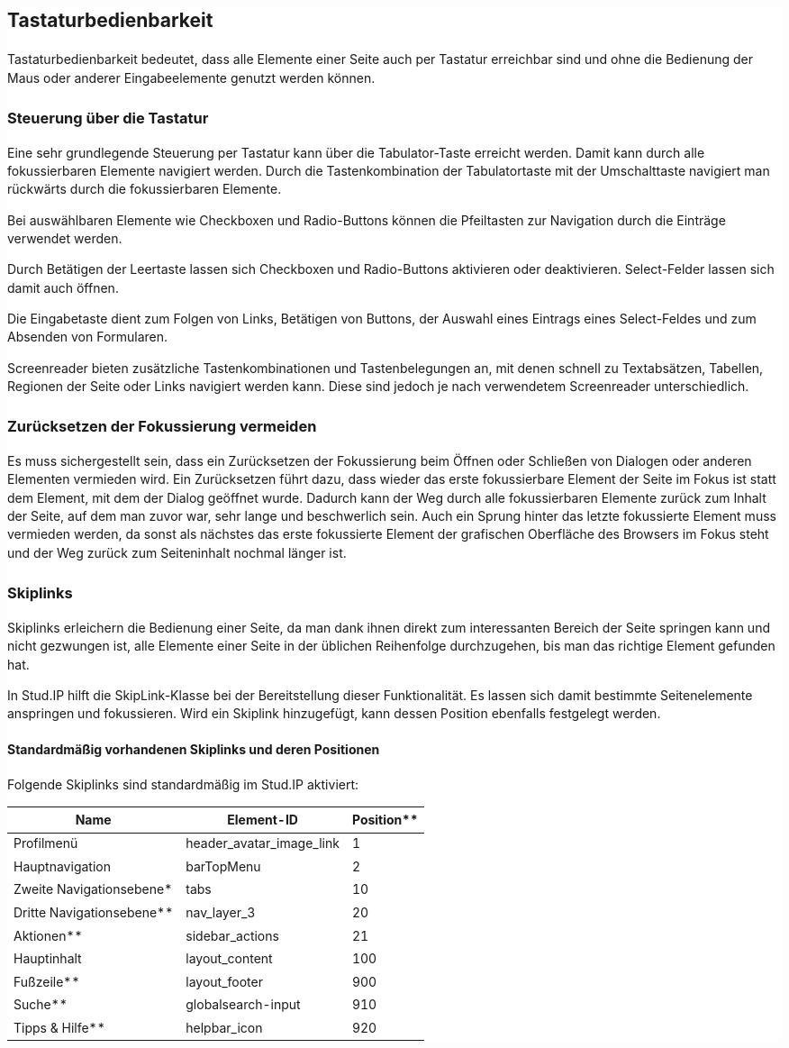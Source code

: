 ## Tastaturbedienbarkeit

Tastaturbedienbarkeit bedeutet, dass alle Elemente einer Seite auch per Tastatur erreichbar sind und ohne die Bedienung der Maus oder anderer Eingabeelemente genutzt werden können.

### Steuerung über die Tastatur

Eine sehr grundlegende Steuerung per Tastatur kann über die Tabulator-Taste erreicht werden. Damit kann durch alle fokussierbaren Elemente navigiert werden. Durch die Tastenkombination der Tabulatortaste mit der Umschalttaste navigiert man rückwärts durch die fokussierbaren Elemente.

Bei auswählbaren Elemente wie Checkboxen und Radio-Buttons können die Pfeiltasten zur Navigation durch die Einträge verwendet werden.

Durch Betätigen der Leertaste lassen sich Checkboxen und Radio-Buttons aktivieren oder deaktivieren. Select-Felder lassen sich damit auch öffnen.

Die Eingabetaste dient zum Folgen von Links, Betätigen von Buttons, der Auswahl eines Eintrags eines Select-Feldes und zum Absenden von Formularen.

Screenreader bieten zusätzliche Tastenkombinationen und Tastenbelegungen an, mit denen schnell zu Textabsätzen, Tabellen, Regionen der Seite oder Links navigiert werden kann. Diese sind jedoch je nach verwendetem Screenreader unterschiedlich.

### Zurücksetzen der Fokussierung vermeiden

Es muss sichergestellt sein, dass ein Zurücksetzen der Fokussierung beim Öffnen oder Schließen von Dialogen oder anderen Elementen vermieden wird. Ein Zurücksetzen führt dazu, dass wieder das erste fokussierbare Element der Seite im Fokus ist statt dem Element, mit dem der Dialog geöffnet wurde. Dadurch kann der Weg durch alle fokussierbaren Elemente zurück zum Inhalt der Seite, auf dem man zuvor war, sehr lange und beschwerlich sein. Auch ein Sprung hinter das letzte fokussierte Element muss vermieden werden, da sonst als nächstes das erste fokussierte Element der grafischen Oberfläche des Browsers im Fokus steht und der Weg zurück zum Seiteninhalt nochmal länger ist.

### Skiplinks

Skiplinks erleichern die Bedienung einer Seite, da man dank ihnen direkt zum interessanten Bereich der Seite springen kann und nicht gezwungen ist, alle Elemente einer Seite in der üblichen Reihenfolge durchzugehen, bis man das richtige Element gefunden hat.

In Stud.IP hilft die SkipLink-Klasse bei der Bereitstellung dieser Funktionalität. Es lassen sich damit bestimmte Seitenelemente anspringen und fokussieren. Wird ein Skiplink hinzugefügt, kann dessen Position ebenfalls festgelegt werden.

#### Standardmäßig vorhandenen Skiplinks und deren Positionen

Folgende Skiplinks sind standardmäßig im Stud.IP aktiviert:

| Name | Element-ID | Position\*\* |
|------|------------|--------------|
| Profilmenü | header_avatar_image_link | 1 |
| Hauptnavigation | barTopMenu | 2 |
| Zweite Navigationsebene\* | tabs | 10 |
| Dritte Navigationsebene\*\* | nav_layer_3 | 20 |
| Aktionen\*\* | sidebar_actions | 21 |
| Hauptinhalt | layout_content | 100 |
| Fußzeile\*\* | layout_footer | 900 |
| Suche\*\* | globalsearch-input | 910 |
| Tipps & Hilfe\*\* | helpbar_icon | 920 |
